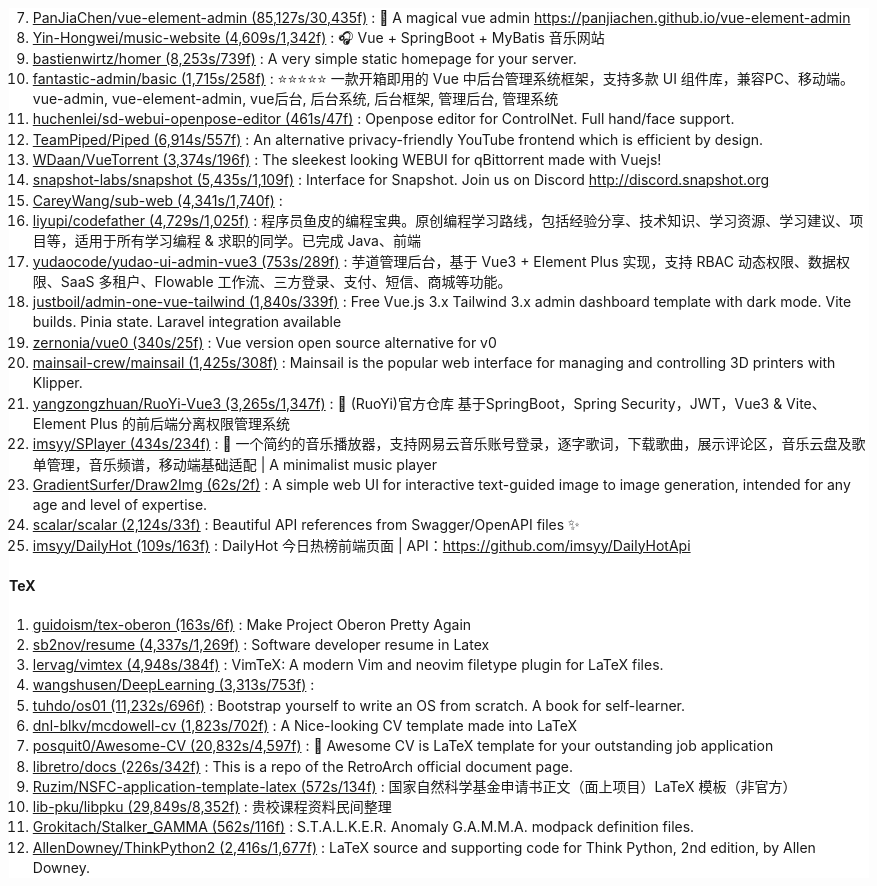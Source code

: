 7. [PanJiaChen/vue-element-admin (85,127s/30,435f)](https://github.com/PanJiaChen/vue-element-admin) : 🎉 A magical vue admin https://panjiachen.github.io/vue-element-admin
8. [Yin-Hongwei/music-website (4,609s/1,342f)](https://github.com/Yin-Hongwei/music-website) : 🎧 Vue + SpringBoot + MyBatis 音乐网站
9. [bastienwirtz/homer (8,253s/739f)](https://github.com/bastienwirtz/homer) : A very simple static homepage for your server.
10. [fantastic-admin/basic (1,715s/258f)](https://github.com/fantastic-admin/basic) : ⭐⭐⭐⭐⭐ 一款开箱即用的 Vue 中后台管理系统框架，支持多款 UI 组件库，兼容PC、移动端。vue-admin, vue-element-admin, vue后台, 后台系统, 后台框架, 管理后台, 管理系统
11. [huchenlei/sd-webui-openpose-editor (461s/47f)](https://github.com/huchenlei/sd-webui-openpose-editor) : Openpose editor for ControlNet. Full hand/face support.
12. [TeamPiped/Piped (6,914s/557f)](https://github.com/TeamPiped/Piped) : An alternative privacy-friendly YouTube frontend which is efficient by design.
13. [WDaan/VueTorrent (3,374s/196f)](https://github.com/WDaan/VueTorrent) : The sleekest looking WEBUI for qBittorrent made with Vuejs!
14. [snapshot-labs/snapshot (5,435s/1,109f)](https://github.com/snapshot-labs/snapshot) : Interface for Snapshot. Join us on Discord http://discord.snapshot.org
15. [CareyWang/sub-web (4,341s/1,740f)](https://github.com/CareyWang/sub-web) : 
16. [liyupi/codefather (4,729s/1,025f)](https://github.com/liyupi/codefather) : 程序员鱼皮的编程宝典。原创编程学习路线，包括经验分享、技术知识、学习资源、学习建议、项目等，适用于所有学习编程 & 求职的同学。已完成 Java、前端
17. [yudaocode/yudao-ui-admin-vue3 (753s/289f)](https://github.com/yudaocode/yudao-ui-admin-vue3) : 芋道管理后台，基于 Vue3 + Element Plus 实现，支持 RBAC 动态权限、数据权限、SaaS 多租户、Flowable 工作流、三方登录、支付、短信、商城等功能。
18. [justboil/admin-one-vue-tailwind (1,840s/339f)](https://github.com/justboil/admin-one-vue-tailwind) : Free Vue.js 3.x Tailwind 3.x admin dashboard template with dark mode. Vite builds. Pinia state. Laravel integration available
19. [zernonia/vue0 (340s/25f)](https://github.com/zernonia/vue0) : Vue version open source alternative for v0
20. [mainsail-crew/mainsail (1,425s/308f)](https://github.com/mainsail-crew/mainsail) : Mainsail is the popular web interface for managing and controlling 3D printers with Klipper.
21. [yangzongzhuan/RuoYi-Vue3 (3,265s/1,347f)](https://github.com/yangzongzhuan/RuoYi-Vue3) : 🎉 (RuoYi)官方仓库 基于SpringBoot，Spring Security，JWT，Vue3 & Vite、Element Plus 的前后端分离权限管理系统
22. [imsyy/SPlayer (434s/234f)](https://github.com/imsyy/SPlayer) : 🎉 一个简约的音乐播放器，支持网易云音乐账号登录，逐字歌词，下载歌曲，展示评论区，音乐云盘及歌单管理，音乐频谱，移动端基础适配 | A minimalist music player
23. [GradientSurfer/Draw2Img (62s/2f)](https://github.com/GradientSurfer/Draw2Img) : A simple web UI for interactive text-guided image to image generation, intended for any age and level of expertise.
24. [scalar/scalar (2,124s/33f)](https://github.com/scalar/scalar) : Beautiful API references from Swagger/OpenAPI files ✨
25. [imsyy/DailyHot (109s/163f)](https://github.com/imsyy/DailyHot) : DailyHot 今日热榜前端页面 | API：https://github.com/imsyy/DailyHotApi

#### TeX
1. [guidoism/tex-oberon (163s/6f)](https://github.com/guidoism/tex-oberon) : Make Project Oberon Pretty Again
2. [sb2nov/resume (4,337s/1,269f)](https://github.com/sb2nov/resume) : Software developer resume in Latex
3. [lervag/vimtex (4,948s/384f)](https://github.com/lervag/vimtex) : VimTeX: A modern Vim and neovim filetype plugin for LaTeX files.
4. [wangshusen/DeepLearning (3,313s/753f)](https://github.com/wangshusen/DeepLearning) : 
5. [tuhdo/os01 (11,232s/696f)](https://github.com/tuhdo/os01) : Bootstrap yourself to write an OS from scratch. A book for self-learner.
6. [dnl-blkv/mcdowell-cv (1,823s/702f)](https://github.com/dnl-blkv/mcdowell-cv) : A Nice-looking CV template made into LaTeX
7. [posquit0/Awesome-CV (20,832s/4,597f)](https://github.com/posquit0/Awesome-CV) : 📄 Awesome CV is LaTeX template for your outstanding job application
8. [libretro/docs (226s/342f)](https://github.com/libretro/docs) : This is a repo of the RetroArch official document page.
9. [Ruzim/NSFC-application-template-latex (572s/134f)](https://github.com/Ruzim/NSFC-application-template-latex) : 国家自然科学基金申请书正文（面上项目）LaTeX 模板（非官方）
10. [lib-pku/libpku (29,849s/8,352f)](https://github.com/lib-pku/libpku) : 贵校课程资料民间整理
11. [Grokitach/Stalker_GAMMA (562s/116f)](https://github.com/Grokitach/Stalker_GAMMA) : S.T.A.L.K.E.R. Anomaly G.A.M.M.A. modpack definition files.
12. [AllenDowney/ThinkPython2 (2,416s/1,677f)](https://github.com/AllenDowney/ThinkPython2) : LaTeX source and supporting code for Think Python, 2nd edition, by Allen Downey.